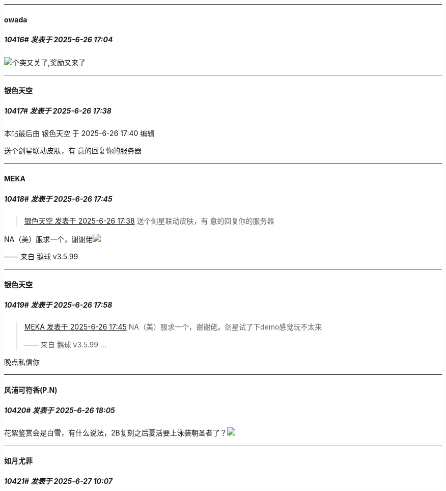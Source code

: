 
*****

####  owada  
##### 10416#       发表于 2025-6-26 17:04

<img src="https://static.stage1st.com/image/smiley/face2017/067.png" referrerpolicy="no-referrer">个突又关了,奖励又来了


*****

####  银色天空  
##### 10417#       发表于 2025-6-26 17:38

 本帖最后由 银色天空 于 2025-6-26 17:40 编辑 

送个剑星联动皮肤，有 意的回复你的服务器


*****

####  MEKA  
##### 10418#       发表于 2025-6-26 17:45

<blockquote><a href="httphttps://stage1st.com/2b/forum.php?mod=redirect&amp;goto=findpost&amp;pid=68004963&amp;ptid=2163117" target="_blank">银色天空 发表于 2025-6-26 17:38</a>
送个剑星联动皮肤，有 意的回复你的服务器</blockquote>
NA（美）服求一个，谢谢佬<img src="https://static.stage1st.com/image/smiley/face2017/045.png" referrerpolicy="no-referrer">

—— 来自 [鹅球](https://www.pgyer.com/GcUxKd4w) v3.5.99


*****

####  银色天空  
##### 10419#       发表于 2025-6-26 17:58

<blockquote><a href="httphttps://stage1st.com/2b/forum.php?mod=redirect&amp;goto=findpost&amp;pid=68004987&amp;ptid=2163117" target="_blank">MEKA 发表于 2025-6-26 17:45</a>
NA（美）服求一个，谢谢佬。剑星试了下demo感觉玩不太来

—— 来自 鹅球 v3.5.99 ...</blockquote>
晚点私信你


*****

####  风浦可符香(P.N)  
##### 10420#       发表于 2025-6-26 18:05

花絮鉴赏会是白雪，有什么说法，2B复刻之后夏活要上泳装朝圣者了？<img src="https://static.stage1st.com/image/smiley/face2017/064.png" referrerpolicy="no-referrer">


*****

####  如月尤菲  
##### 10421#       发表于 2025-6-27 10:07
